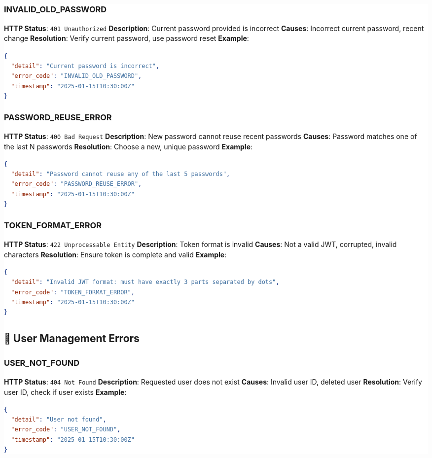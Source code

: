 ### INVALID_OLD_PASSWORD
**HTTP Status**: `401 Unauthorized`
**Description**: Current password provided is incorrect
**Causes**: Incorrect current password, recent change
**Resolution**: Verify current password, use password reset
**Example**:
```json
{
  "detail": "Current password is incorrect",
  "error_code": "INVALID_OLD_PASSWORD",
  "timestamp": "2025-01-15T10:30:00Z"
}
```

### PASSWORD_REUSE_ERROR
**HTTP Status**: `400 Bad Request`
**Description**: New password cannot reuse recent passwords
**Causes**: Password matches one of the last N passwords
**Resolution**: Choose a new, unique password
**Example**:
```json
{
  "detail": "Password cannot reuse any of the last 5 passwords",
  "error_code": "PASSWORD_REUSE_ERROR",
  "timestamp": "2025-01-15T10:30:00Z"
}
```

### TOKEN_FORMAT_ERROR
**HTTP Status**: `422 Unprocessable Entity`
**Description**: Token format is invalid
**Causes**: Not a valid JWT, corrupted, invalid characters
**Resolution**: Ensure token is complete and valid
**Example**:
```json
{
  "detail": "Invalid JWT format: must have exactly 3 parts separated by dots",
  "error_code": "TOKEN_FORMAT_ERROR",
  "timestamp": "2025-01-15T10:30:00Z"
}
```

## 👥 User Management Errors

### USER_NOT_FOUND
**HTTP Status**: `404 Not Found`
**Description**: Requested user does not exist
**Causes**: Invalid user ID, deleted user
**Resolution**: Verify user ID, check if user exists
**Example**:
```json
{
  "detail": "User not found",
  "error_code": "USER_NOT_FOUND",
  "timestamp": "2025-01-15T10:30:00Z"
}
```
